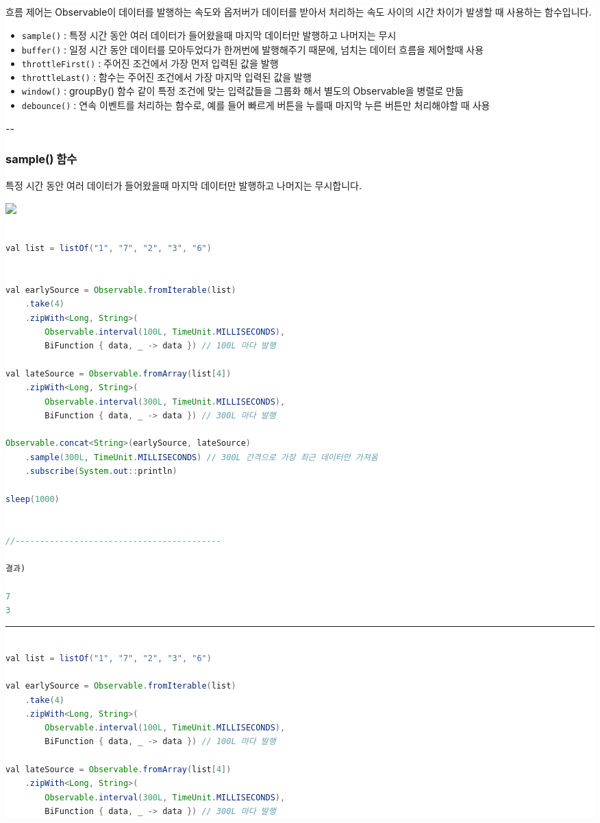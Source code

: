 흐름 제어는 Observable이 데이터를 발행하는 속도와 옵저버가 데이터를 받아서 처리하는 속도 사이의 시간 차이가 발생할 때 
사용하는 함수입니다.

- `sample()` : 특정 시간 동안 여러 데이터가 들어왔을때 마지막 데이터만 발행하고 나머지는 무시
- `buffer()` : 일정 시간 동안 데이터를 모아두었다가 한꺼번에 발행해주기 때문에, 넘치는 데이터 흐름을 제어할때 사용
- `throttleFirst()` : 주어진 조건에서 가장 먼저 입력된 값을 발행
- `throttleLast()` : 함수는 주어진 조건에서 가장 마지막 입력된 값을 발행
- `window()` : groupBy() 함수 같이 특정 조건에 맞는 입력값들을 그룹화 해서 별도의 Observable을 병렬로 만듦
- `debounce()` : 연속 이벤트를 처리하는 함수로, 예를 들어 빠르게 버튼을 누를때 마지막 누른 버튼만 처리해야할 때 사용

--

### sample() 함수

특정 시간 동안 여러 데이터가 들어왔을때 마지막 데이터만 발행하고 나머지는 무시합니다.

![](http://reactivex.io/documentation/operators/images/sample.o.png)

```java

val list = listOf("1", "7", "2", "3", "6")


val earlySource = Observable.fromIterable(list)
    .take(4)
    .zipWith<Long, String>(
        Observable.interval(100L, TimeUnit.MILLISECONDS),
        BiFunction { data, _ -> data }) // 100L 마다 발행

val lateSource = Observable.fromArray(list[4])
    .zipWith<Long, String>(
        Observable.interval(300L, TimeUnit.MILLISECONDS),
        BiFunction { data, _ -> data }) // 300L 마다 발행

Observable.concat<String>(earlySource, lateSource)
    .sample(300L, TimeUnit.MILLISECONDS) // 300L 간격으로 가장 최근 데이터만 가져옴
    .subscribe(System.out::println)

sleep(1000)


//------------------------------------------
            
결과)

7
3

```

---

```java

val list = listOf("1", "7", "2", "3", "6")

val earlySource = Observable.fromIterable(list)
    .take(4)
    .zipWith<Long, String>(
        Observable.interval(100L, TimeUnit.MILLISECONDS),
        BiFunction { data, _ -> data }) // 100L 마다 발행

val lateSource = Observable.fromArray(list[4])
    .zipWith<Long, String>(
        Observable.interval(300L, TimeUnit.MILLISECONDS),
        BiFunction { data, _ -> data }) // 300L 마다 발행
```